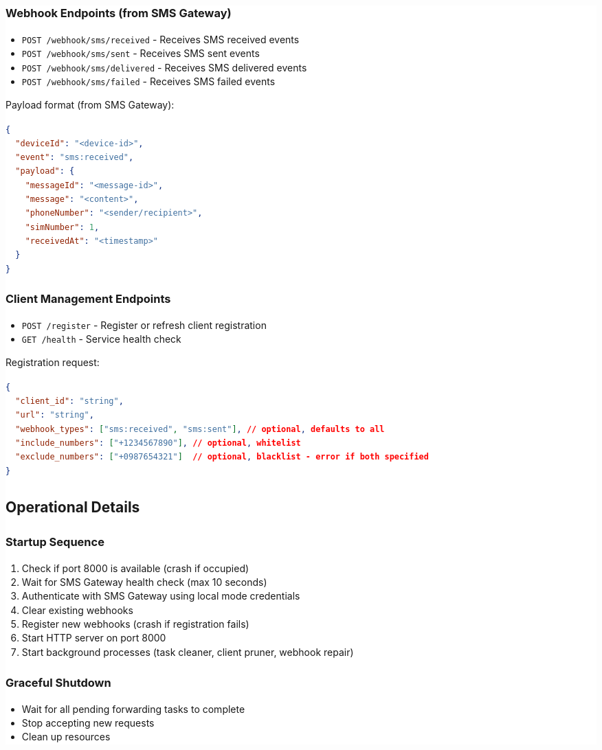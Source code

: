 ### Webhook Endpoints (from SMS Gateway)
- `POST /webhook/sms/received` - Receives SMS received events
- `POST /webhook/sms/sent` - Receives SMS sent events
- `POST /webhook/sms/delivered` - Receives SMS delivered events
- `POST /webhook/sms/failed` - Receives SMS failed events

Payload format (from SMS Gateway):
```json
{
  "deviceId": "<device-id>",
  "event": "sms:received",
  "payload": {
    "messageId": "<message-id>",
    "message": "<content>",
    "phoneNumber": "<sender/recipient>",
    "simNumber": 1,
    "receivedAt": "<timestamp>"
  }
}
```

### Client Management Endpoints
- `POST /register` - Register or refresh client registration
- `GET /health` - Service health check

Registration request:
  ```json
  {
    "client_id": "string",
    "url": "string",
    "webhook_types": ["sms:received", "sms:sent"], // optional, defaults to all
    "include_numbers": ["+1234567890"], // optional, whitelist
    "exclude_numbers": ["+0987654321"]  // optional, blacklist - error if both specified
  }
  ```

## Operational Details

### Startup Sequence
1. Check if port 8000 is available (crash if occupied)
2. Wait for SMS Gateway health check (max 10 seconds)
3. Authenticate with SMS Gateway using local mode credentials
4. Clear existing webhooks
5. Register new webhooks (crash if registration fails)
6. Start HTTP server on port 8000
7. Start background processes (task cleaner, client pruner, webhook repair)

### Graceful Shutdown
- Wait for all pending forwarding tasks to complete
- Stop accepting new requests
- Clean up resources
